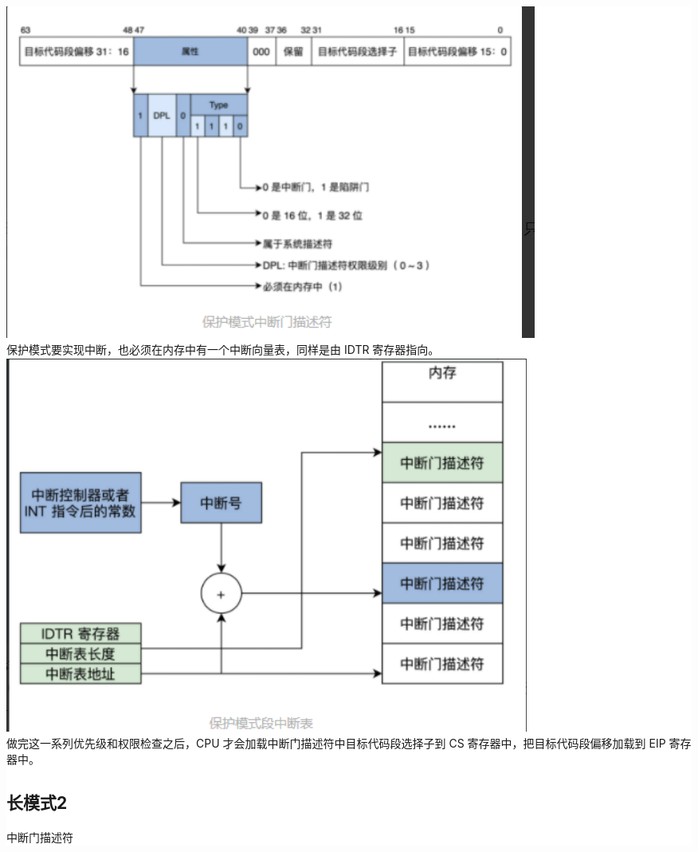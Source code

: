 ![段寄存器](./images/protectmode_int.png)   
保护模式要实现中断，也必须在内存中有一个中断向量表，同样是由 IDTR 寄存器指向。
![段寄存器](./images/protectmode_intt.png)   
做完这一系列优先级和权限检查之后，CPU 才会加载中断门描述符中目标代码段选择子到 CS 寄存器中，把目标代码段偏移加载到 EIP 寄存器中。
## 长模式2
中断门描述符  